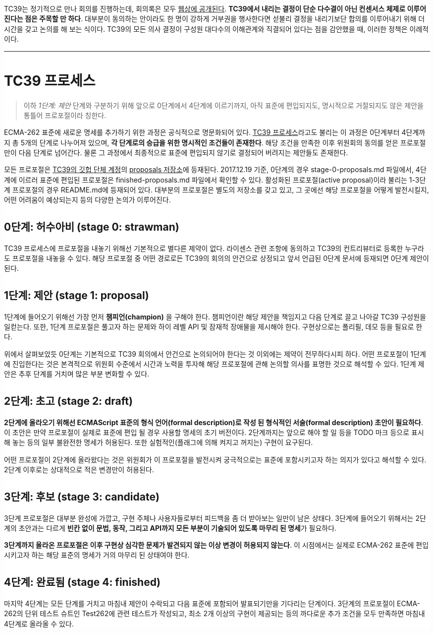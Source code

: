 TC39는 정기적으로 만나 회의를 진행하는데, 회의록은 모두 [웹상에 공개된다][tc39 notes]. **TC39에서 내리는 결정이 단순 다수결이 아닌 컨센서스 체제로 이루어진다는 점은 주목할 만 하다**. 대부분이 동의하는 안이라도 한 명이 강하게 거부권을 행사한다면 섣불리 결정을 내리기보단 합의를 이루어내기 위해 더 시간을 갖고 논의를 해 보는 식이다. TC39의 모든 의사 결정이 구성원 대다수의 이해관계와 직결되어 있다는 점을 감안했을 때, 이러한 정책은 이례적이다.

---

# TC39 프로세스

> 이하 _1단계: 제안_ 단계와 구분하기 위해 앞으로 0단계에서 4단계에 이르기까지, 아직 표준에 편입되지도, 명시적으로 거절되지도 않은 제안을 통틀어 프로포절이라 칭한다.

ECMA-262 표준에 새로운 명세를 추가하기 위한 과정은 공식적으로 명문화되어 있다. [TC39 프로세스][tc39 process]라고도 불리는 이 과정은 0단계부터 4단계까지 총 5개의 단계로 나누어져 있으며, **각 단계로의 승급을 위한 명시적인 조건들이 존재한다**. 해당 조건을 만족한 이후 위원회의 동의를 얻은 프로포절만이 다음 단계로 넘어간다. 물론 그 과정에서 최종적으로 표준에 편입되지 않기로 결정되어 버려지는 제안들도 존재한다.

모든 프로포절은 [TC39의 깃헙 단체 계정][tc39 github]의 [proposals 저장소][tc39 proposals]에 등재된다. 2017.12.19 기준, 0단계의 경우 stage-0-proposals.md 파일에서, 4단계에 이르러 표준에 편입된 프로포절은 finished-proposals.md 파일에서 확인할 수 있다. 활성화된 프로포절(active proposal)이라 불리는 1-3단계 프로포절의 경우 README.md에 등재되어 있다. 대부분의 프로포절은 별도의 저장소를 갖고 있고, 그 곳에선 해당 프로포절을 어떻게 발전시킬지, 어떤 어려움이 예상되는지 등의 다양한 논의가 이루어진다.

## 0단계: 허수아비 (stage 0: strawman)

TC39 프로세스에 프로포절을 내놓기 위해선 기본적으로 별다른 제약이 없다. 라이센스 관련 조항에 동의하고 TC39의 컨트리뷰터로 등록한 누구라도 프로포절을 내놓을 수 있다. 해당 프로포절 중 어떤 경로로든 TC39의 회의의 안건으로 상정되고 앞서 언급된 0단계 문서에 등재되면 0단계 제안이 된다.

## 1단계: 제안 (stage 1: proposal)

1단계에 들어오기 위해선 가장 먼저 **챔피언(champion)** 을 구해야 한다. 챔피언이란 해당 제안을 책임지고 다음 단계로 끌고 나아갈 TC39 구성원을 일컫는다. 또한, 1단계 프로포절은 풀고자 하는 문제와 하이 레벨 API 및 잠재적 장애물을 제시해야 한다. 구현상으로는 폴리필, 데모 등을 필요로 한다.

위에서 살펴보았듯 0단계는 기본적으로 TC39 회의에서 안건으로 논의되어야 한다는 것 이외에는 제약이 전무하다시피 하다. 어떤 프로포절이 1단계에 진입한다는 것은 본격적으로 위원회 수준에서 시간과 노력을 투자해 해당 프로포절에 관해 논의할 의사를 표명한 것으로 해석할 수 있다. 1단계 제안은 추후 단계를 거치며 많은 부분 변화할 수 있다.

## 2단계: 초고 (stage 2: draft)

**2단계에 올라오기 위해선 ECMAScript 표준의 형식 언어(formal description)로 작성 된 형식적인 서술(formal description) 초안이 필요하다**. 이 초안은 만약 프로포절이 실제로 표준에 편입 될 경우 사용할 명세의 초기 버전이다. 2단계까지는 앞으로 해야 할 일 등을 TODO 마크 등으로 표시해 놓는 등의 일부 불완전한 명세가 허용된다. 또한 실험적인(플래그에 의해 켜지고 꺼지는) 구현이 요구된다.

어떤 프로포절이 2단계에 올라왔다는 것은 위원회가 이 프로포절을 발전시켜 궁극적으로는 표준에 포함시키고자 하는 의지가 있다고 해석할 수 있다. 2단계 이후로는 상대적으로 적은 변경만이 허용된다.

## 3단계: 후보 (stage 3: candidate)

3단계 프로포절은 대부분 완성에 가깝고, 구현 주체나 사용자들로부터 피드백을 좀 더 받아보는 일만이 남은 상태다. 3단계에 들어오기 위해서는 2단계의 초안과는 다르게 **빈칸 없이 문법, 동작, 그리고 API까지 모든 부분이 기술되어 있도록 마무리 된 명세**가 필요하다.

**3단계까지 올라온 프로포절은 이후 구현상 심각한 문제가 발견되지 않는 이상 변경이 허용되지 않는다**. 이 시점에서는 실제로 ECMA-262 표준에 편입시키고자 하는 해당 표준의 명세가 거의 마무리 된 상태여야 한다.

## 4단계: 완료됨 (stage 4: finished)

마지막 4단계는 모든 단계를 거치고 마침내 제안이 수락되고 다음 표준에 포함되어 발표되기만을 기다리는 단계이다. 3단계의 프로포절이 ECMA-262의 단위 테스트 슈트인 Test262에 관련 테스트가 작성되고, 최소 2개 이상의 구현이 제공되는 등의 까다로운 추가 조건을 모두 만족하면 마침내 4단계로 올라올 수 있다.


[ecma-international]: https://www.ecma-international.org/
[ecma-262]: https://tc39.github.io/ecma262/
[tc39 notes]: https://github.com/tc39/tc39-notes
[tc39 process]: https://tc39.github.io/process-document/
[tc39 github]: https://github.com/tc39
[tc39 proposals]: https://github.com/tc39/proposals
[20140409]: http://tc39.github.io/tc39-notes/2014-04_apr-9.html#45-arrayprototypecontains
[20140731]: http://tc39.github.io/tc39-notes/2014-07_jul-31.html
[stage1 repo]: https://github.com/tc39/Array.prototype.includes/tree/4fafe65eaa57e6da65ecbe48aa3978b199087645
[stage1 issue]: https://github.com/tc39/Array.prototype.includes/issues/6
[20141118]: http://tc39.github.io/tc39-notes/2014-11_nov-18.html#44-arrayprototypecontains-breaks-mootools
[mootools]: https://mootools.net/
[20141118-2]: http://tc39.github.io/tc39-notes/2014-11_nov-18.html#51--44-arrayprototypecontains-and-stringprototypecontains
[esdiscuss-mootools]: https://esdiscuss.org/topic/having-a-non-enumerable-array-prototype-contains-may-not-be-web-compatible
[20141120]: http://tc39.github.io/tc39-notes/2014-11_nov-20.html#55-arrayprototypeincludes-proposal-to-move-to-stage-2
[stage2 repo]: https://github.com/tc39/Array.prototype.includes/tree/6e3b78c927aeda20b9d40e81303f9d44596cd904
[stage2 issue]: https://github.com/tc39/Array.prototype.includes/issues/10
[20150728]: http://tc39.github.io/tc39-notes/2015-07_july-28.html#6i-advance-arrayprototypeincludes-to-stage-3
[stage3 repo]: https://github.com/tc39/Array.prototype.includes/tree/5c3538772881d6efefb6c328d2c6ac0f8fe5170a
[stage3 issue]: https://github.com/tc39/Array.prototype.includes/issues/12
[spec history]: https://github.com/tc39/Array.prototype.includes/commits/master/spec.html
[20151117]: http://tc39.github.io/tc39-notes/2015-11_nov-17.html#arrayprototypeincludes
[esdiscuss mailing list]: https://mail.mozilla.org/listinfo/es-discuss
[esdiscuss forum]: https://esdiscuss.org/